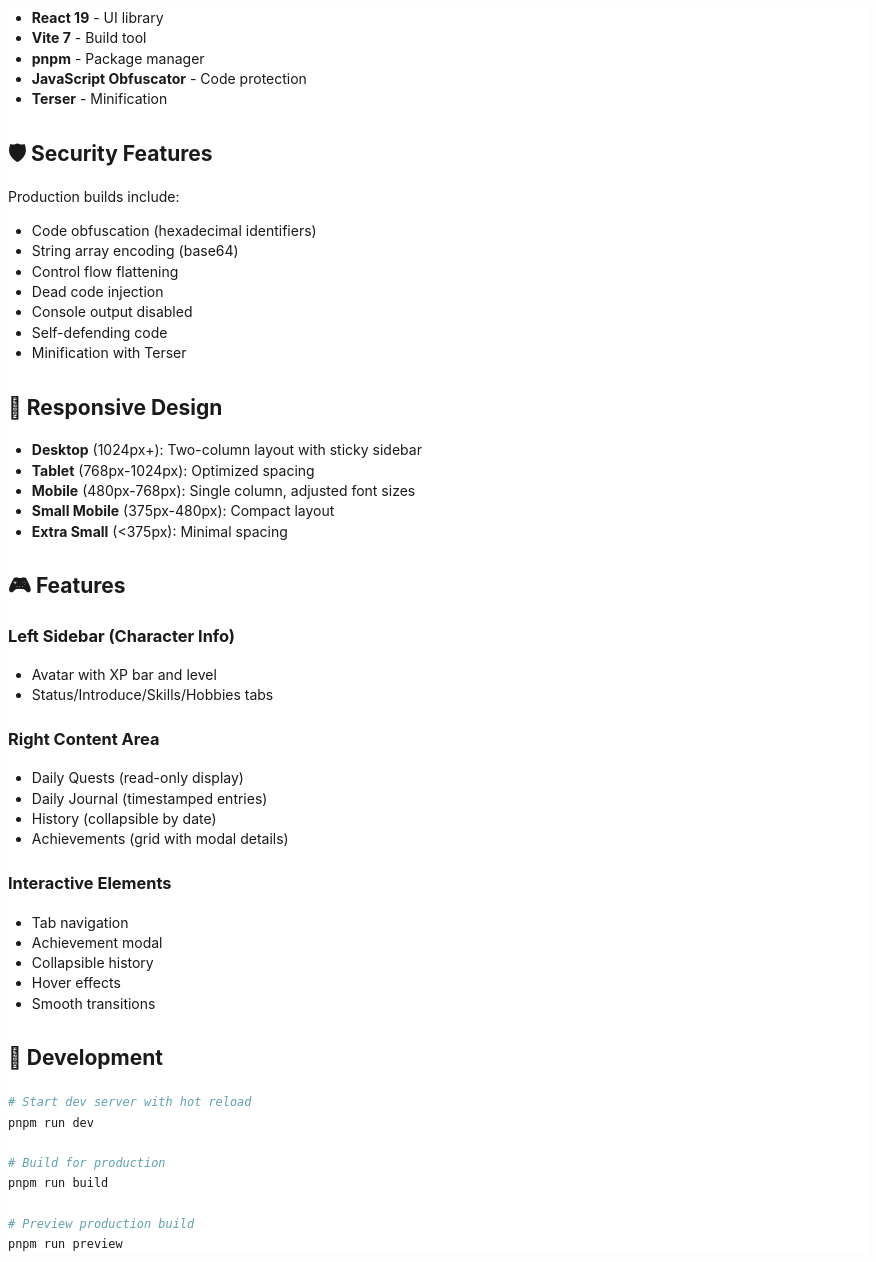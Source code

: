 - **React 19** - UI library
- **Vite 7** - Build tool
- **pnpm** - Package manager
- **JavaScript Obfuscator** - Code protection
- **Terser** - Minification

## 🛡️ Security Features

Production builds include:
- Code obfuscation (hexadecimal identifiers)
- String array encoding (base64)
- Control flow flattening
- Dead code injection
- Console output disabled
- Self-defending code
- Minification with Terser

## 📱 Responsive Design

- **Desktop** (1024px+): Two-column layout with sticky sidebar
- **Tablet** (768px-1024px): Optimized spacing
- **Mobile** (480px-768px): Single column, adjusted font sizes
- **Small Mobile** (375px-480px): Compact layout
- **Extra Small** (<375px): Minimal spacing

## 🎮 Features

### Left Sidebar (Character Info)
- Avatar with XP bar and level
- Status/Introduce/Skills/Hobbies tabs

### Right Content Area
- Daily Quests (read-only display)
- Daily Journal (timestamped entries)
- History (collapsible by date)
- Achievements (grid with modal details)

### Interactive Elements
- Tab navigation
- Achievement modal
- Collapsible history
- Hover effects
- Smooth transitions

## 📝 Development

```bash
# Start dev server with hot reload
pnpm run dev

# Build for production
pnpm run build

# Preview production build
pnpm run preview
```
